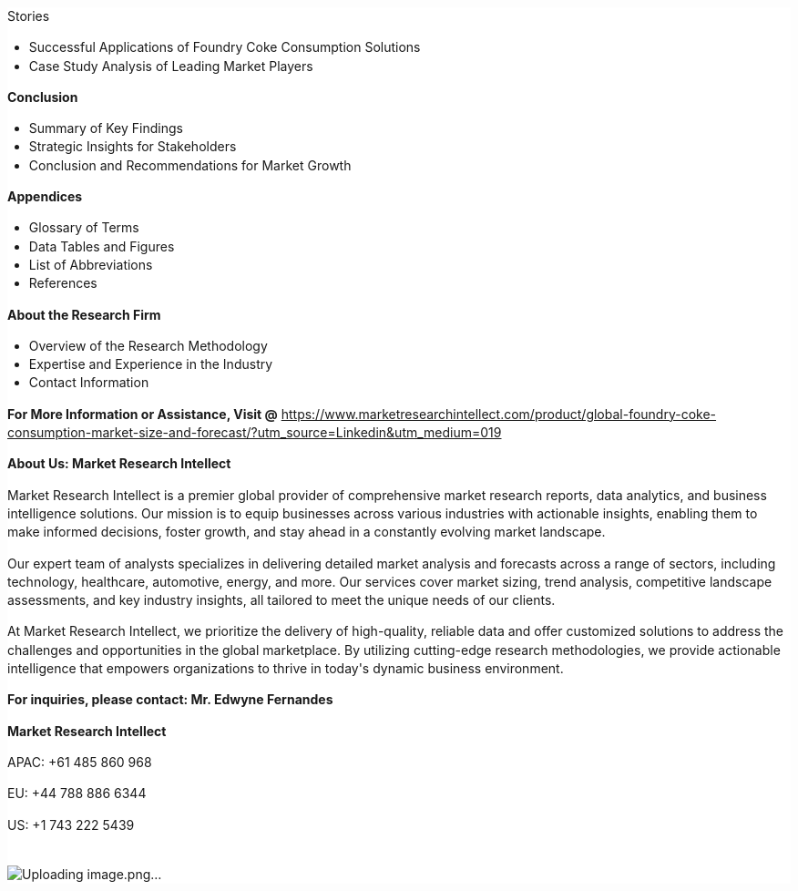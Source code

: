Stories</strong></p><ul><li>Successful Applications of Foundry Coke Consumption Solutions</li><li>Case Study Analysis of Leading Market Players</li></ul><p><strong>Conclusion</strong></p><ul><li>Summary of Key Findings</li><li>Strategic Insights for Stakeholders</li><li>Conclusion and Recommendations for Market Growth</li></ul><p><strong>Appendices</strong></p><ul><li>Glossary of Terms</li><li>Data Tables and Figures</li><li>List of Abbreviations</li><li>References</li></ul><p><strong>About the Research Firm</strong></p><ul><li>Overview of the Research Methodology</li><li>Expertise and Experience in the Industry</li><li>Contact Information</li></ul></div><div class="article-main__content" data-test-id="publishing-text-block"><p><span class="font-[700]"><strong>For More Information or Assistance, Visit @</strong>&nbsp;<a href="https://www.marketresearchintellect.com/product/global-foundry-coke-consumption-market-size-and-forecast/?utm_source=Linkedin&utm_medium=019">https://www.marketresearchintellect.com/product/global-foundry-coke-consumption-market-size-and-forecast/?utm_source=Linkedin&utm_medium=019</a></span></p><p><strong>About Us: Market Research Intellect</strong></p><p>Market Research Intellect is a premier global provider of comprehensive market research reports, data analytics, and business intelligence solutions. Our mission is to equip businesses across various industries with actionable insights, enabling them to make informed decisions, foster growth, and stay ahead in a constantly evolving market landscape.</p><p>Our expert team of analysts specializes in delivering detailed market analysis and forecasts across a range of sectors, including technology, healthcare, automotive, energy, and more. Our services cover market sizing, trend analysis, competitive landscape assessments, and key industry insights, all tailored to meet the unique needs of our clients.</p><p>At Market Research Intellect, we prioritize the delivery of high-quality, reliable data and offer customized solutions to address the challenges and opportunities in the global marketplace. By utilizing cutting-edge research methodologies, we provide actionable intelligence that empowers organizations to thrive in today's dynamic business environment.</p><p><strong>For inquiries, please contact: Mr. Edwyne Fernandes</strong></p><p><strong>Market Research Intellect</strong></p><p>APAC: +61 485 860 968</p><p>EU: +44 788 886 6344</p><p>US: +1 743 222 5439</p></div><div class="article-main__content" data-test-id="publishing-text-block">&nbsp;</div>
![Uploading image.png…]()
